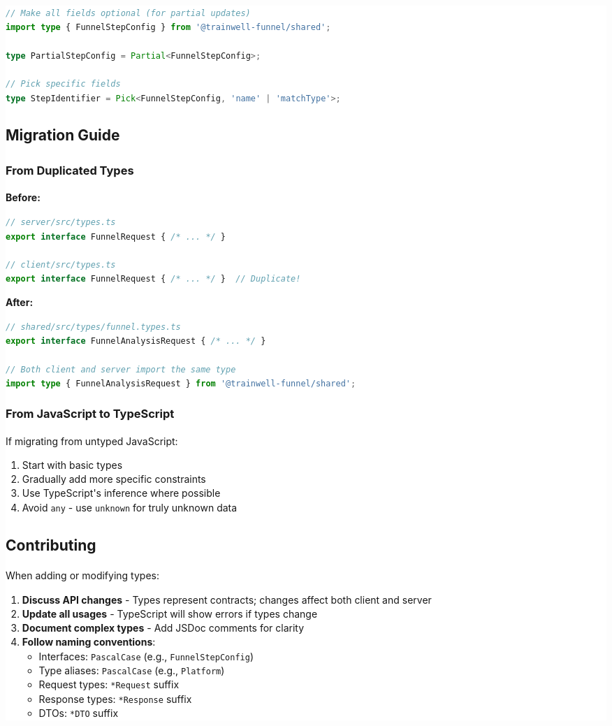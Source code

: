 ```typescript
// Make all fields optional (for partial updates)
import type { FunnelStepConfig } from '@trainwell-funnel/shared';

type PartialStepConfig = Partial<FunnelStepConfig>;

// Pick specific fields
type StepIdentifier = Pick<FunnelStepConfig, 'name' | 'matchType'>;
```

## Migration Guide

### From Duplicated Types

**Before:**
```typescript
// server/src/types.ts
export interface FunnelRequest { /* ... */ }

// client/src/types.ts
export interface FunnelRequest { /* ... */ }  // Duplicate!
```

**After:**
```typescript
// shared/src/types/funnel.types.ts
export interface FunnelAnalysisRequest { /* ... */ }

// Both client and server import the same type
import type { FunnelAnalysisRequest } from '@trainwell-funnel/shared';
```

### From JavaScript to TypeScript

If migrating from untyped JavaScript:

1. Start with basic types
2. Gradually add more specific constraints
3. Use TypeScript's inference where possible
4. Avoid `any` - use `unknown` for truly unknown data

## Contributing

When adding or modifying types:

1. **Discuss API changes** - Types represent contracts; changes affect both client and server
2. **Update all usages** - TypeScript will show errors if types change
3. **Document complex types** - Add JSDoc comments for clarity
4. **Follow naming conventions**:
   - Interfaces: `PascalCase` (e.g., `FunnelStepConfig`)
   - Type aliases: `PascalCase` (e.g., `Platform`)
   - Request types: `*Request` suffix
   - Response types: `*Response` suffix
   - DTOs: `*DTO` suffix
